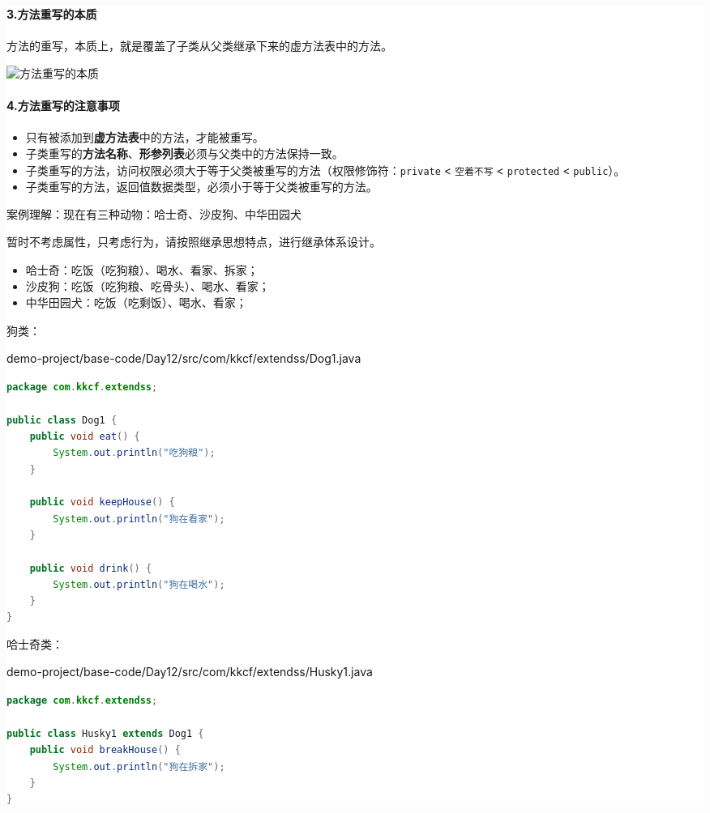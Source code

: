 #### 3.方法重写的本质

方法的重写，本质上，就是覆盖了子类从父类继承下来的虚方法表中的方法。

![方法重写的本质](NodeAssets/方法重写的本质.jpg)

#### 4.方法重写的注意事项

- 只有被添加到**虚方法表**中的方法，才能被重写。
- 子类重写的**方法名称**、**形参列表**必须与父类中的方法保持一致。
- 子类重写的方法，访问权限必须大于等于父类被重写的方法（权限修饰符：`private` < `空着不写` < `protected` < `public`）。
- 子类重写的方法，返回值数据类型，必须小于等于父类被重写的方法。

案例理解：现在有三种动物：哈士奇、沙皮狗、中华田园犬

暂时不考虑属性，只考虑行为，请按照继承思想特点，进行继承体系设计。

- 哈士奇：吃饭（吃狗粮）、喝水、看家、拆家；
- 沙皮狗：吃饭（吃狗粮、吃骨头）、喝水、看家；
- 中华田园犬：吃饭（吃剩饭）、喝水、看家；

狗类：

demo-project/base-code/Day12/src/com/kkcf/extendss/Dog1.java

```java
package com.kkcf.extendss;

public class Dog1 {
    public void eat() {
        System.out.println("吃狗粮");
    }

    public void keepHouse() {
        System.out.println("狗在看家");
    }

    public void drink() {
        System.out.println("狗在喝水");
    }
}
```

哈士奇类：

demo-project/base-code/Day12/src/com/kkcf/extendss/Husky1.java

```java
package com.kkcf.extendss;

public class Husky1 extends Dog1 {
    public void breakHouse() {
        System.out.println("狗在拆家");
    }
}
```
